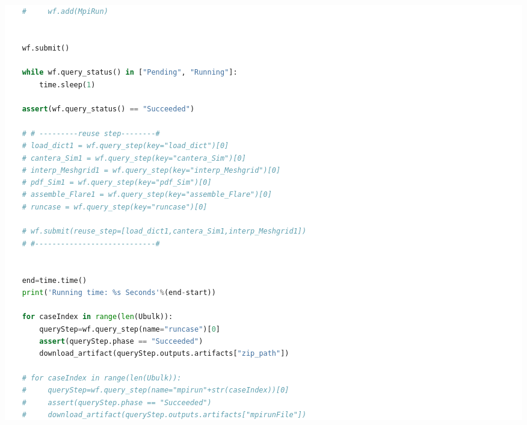```python
    #     wf.add(MpiRun)


    wf.submit()

    while wf.query_status() in ["Pending", "Running"]:
        time.sleep(1)

    assert(wf.query_status() == "Succeeded")

    # # ---------reuse step--------#
    # load_dict1 = wf.query_step(key="load_dict")[0]
    # cantera_Sim1 = wf.query_step(key="cantera_Sim")[0]
    # interp_Meshgrid1 = wf.query_step(key="interp_Meshgrid")[0]
    # pdf_Sim1 = wf.query_step(key="pdf_Sim")[0]
    # assemble_Flare1 = wf.query_step(key="assemble_Flare")[0]
    # runcase = wf.query_step(key="runcase")[0]

    # wf.submit(reuse_step=[load_dict1,cantera_Sim1,interp_Meshgrid1])
    # #----------------------------#


    end=time.time()
    print('Running time: %s Seconds'%(end-start))

    for caseIndex in range(len(Ubulk)):
        queryStep=wf.query_step(name="runcase")[0]
        assert(queryStep.phase == "Succeeded")
        download_artifact(queryStep.outputs.artifacts["zip_path"])

    # for caseIndex in range(len(Ubulk)):
    #     queryStep=wf.query_step(name="mpirun"+str(caseIndex))[0]
    #     assert(queryStep.phase == "Succeeded")
    #     download_artifact(queryStep.outputs.artifacts["mpirunFile"])
```

